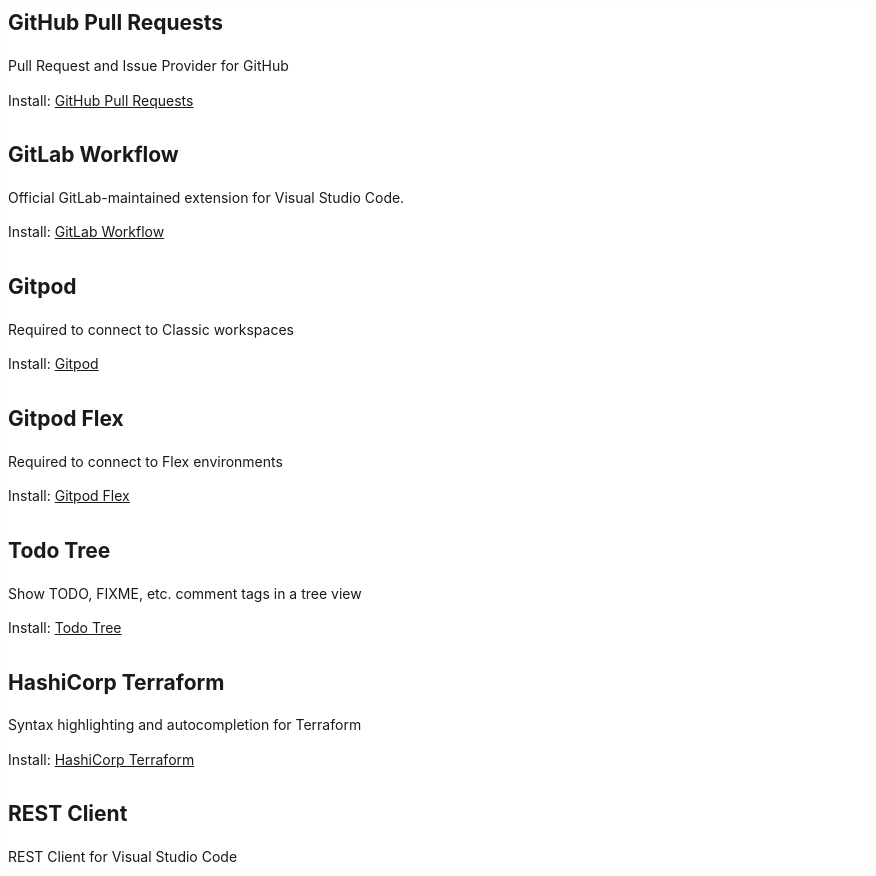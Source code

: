## GitHub Pull Requests

Pull Request and Issue Provider for GitHub

Install: [GitHub Pull Requests](https://github.gallery.vsassets.io/_apis/public/gallery/publisher/GitHub/extension/vscode-pull-request-github/0.101.2024120504/assetbyname/Microsoft.VisualStudio.Services.VSIXPackage?install=true)

## GitLab Workflow

Official GitLab-maintained extension for Visual Studio Code.

Install: [GitLab Workflow](https://gitlab.gallery.vsassets.io/_apis/public/gallery/publisher/GitLab/extension/gitlab-workflow/5.21.0/assetbyname/Microsoft.VisualStudio.Services.VSIXPackage?install=true)

## Gitpod

Required to connect to Classic workspaces

Install: [Gitpod](https://gitpod.gallery.vsassets.io/_apis/public/gallery/publisher/gitpod/extension/gitpod-desktop/0.1.2024120513/assetbyname/Microsoft.VisualStudio.Services.VSIXPackage?install=true)

## Gitpod Flex

Required to connect to Flex environments

Install: [Gitpod Flex](https://gitpod.gallery.vsassets.io/_apis/public/gallery/publisher/gitpod/extension/gitpod-flex/0.1.2024120501/assetbyname/Microsoft.VisualStudio.Services.VSIXPackage?install=true)

## Todo Tree

Show TODO, FIXME, etc. comment tags in a tree view

Install: [Todo Tree](https://gruntfuggly.gallery.vsassets.io/_apis/public/gallery/publisher/Gruntfuggly/extension/todo-tree/0.0.226/assetbyname/Microsoft.VisualStudio.Services.VSIXPackage?install=true)

## HashiCorp Terraform

Syntax highlighting and autocompletion for Terraform

Install: [HashiCorp Terraform](https://hashicorp.gallery.vsassets.io/_apis/public/gallery/publisher/HashiCorp/extension/terraform/2.34.2024101517/assetbyname/Microsoft.VisualStudio.Services.VSIXPackage?install=true)

## REST Client

REST Client for Visual Studio Code
